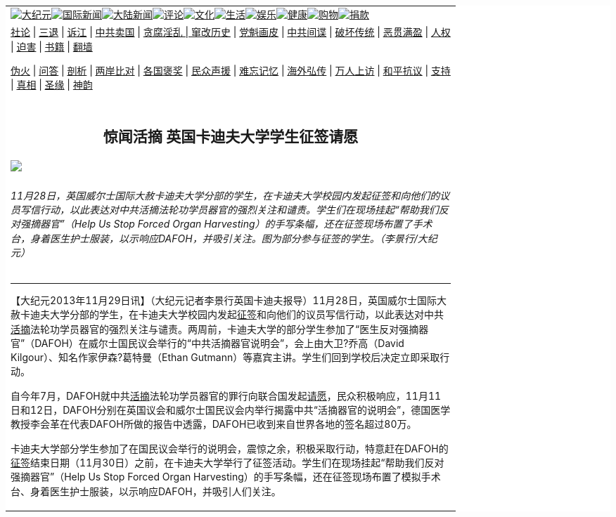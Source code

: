<a name="1" id="1" target="_blank"></a><span id="1"></span>
<table border="0"><tr><td colspan="2" VALIGN=TOP><a href="https://github.com/asdfghy6/djy/blob/master/gb/nsc413.md#1"><img src="https://raw.githubusercontent.com/asdfghy6/1/master/t/djy/1.jpg" title="大纪元"></a><a href="https://github.com/asdfghy6/djy/blob/master/gb/n24hr.md#1"><img src="https://raw.githubusercontent.com/asdfghy6/1/master/t/djy/3.jpg" title="国际新闻"></a><a href="https://github.com/asdfghy6/djy/blob/master/gb/nsc413.md#1"><img src="https://raw.githubusercontent.com/asdfghy6/1/master/t/djy/4.jpg" title="大陆新闻"></a><a href="https://github.com/asdfghy6/djy/blob/master/gb/news392.md#1"><img src="https://raw.githubusercontent.com/asdfghy6/1/master/t/djy/5.jpg" title="评论"></a><a href="https://github.com/asdfghy6/djy/blob/master/gb/news2007.md#1"><img src="https://raw.githubusercontent.com/asdfghy6/1/master/t/djy/6.jpg" title="文化"></a><a href="https://github.com/asdfghy6/djy/blob/master/gb/news2008.md#1"><img src="https://raw.githubusercontent.com/asdfghy6/1/master/t/djy/7.jpg" title="生活"></a><a href="https://github.com/asdfghy6/djy/blob/master/gb/ncyule.md#1"><img src="https://raw.githubusercontent.com/asdfghy6/1/master/t/djy/8.jpg" title="娱乐"></a><a href="https://github.com/asdfghy6/djy/blob/master/gb/nsc1002.md#1"><img src="https://raw.githubusercontent.com/asdfghy6/1/master/t/djy/9.jpg" title="健康"><a href="https://www.youlucky.com"><img src="https://raw.githubusercontent.com/asdfghy6/1/master/t/djy/10.jpg" title="购物"></a><a href="https://www.supportepoch.org/donation?utm_medium=epochtimes&utm_source=referral&utm_campaign=donate_button_djyhomepage"><img src="https://raw.githubusercontent.com/asdfghy6/1/master/t/djy/12.jpg" title="捐款"></a></td></tr>
<tr><td colspan="2" VALIGN=TOP><a target="_blank" href="https://git.io/fjCRf">社论</a> | <a target="_blank" href="https://github.com/asdfghy6/djy/blob/master/gb/nf5657.md#1">三退</a> | <a target="_blank" href="https://github.com/asdfghy6/djy/blob/master/gb/nf6123.md#1">诉江</a> | <a target="_blank" href="https://github.com/asdfghy6/djy/blob/master/gb/nf1176117.md#1">中共卖国</a> | <a target="_blank" href="https://github.com/asdfghy6/djy/blob/master/gb/nf5773.md#1">贪腐淫乱 | <a target="_blank" href="https://github.com/asdfghy6/djy/blob/master/gb/nf1176115.md#1">窜改历史</a> | <a target="_blank" href="https://github.com/asdfghy6/djy/blob/master/gb/nf1176107.md#1">党魁画皮</a> | <a target="_blank" href="https://github.com/asdfghy6/djy/blob/master/gb/nf1320400.md#1">中共间谍</a> | <a target="_blank" href="https://github.com/asdfghy6/djy/blob/master/gb/nf1176114.md#1">破坏传统</a> | <a target="_blank" href="https://github.com/asdfghy6/djy/blob/master/gb/nf5287.md#1">恶贯满盈</a> | <a target="_blank" href="https://github.com/asdfghy6/djy/blob/master/gb/ncid278.md#1">人权</a> | <a target="_blank" href="https://github.com/asdfghy6/djy/blob/master/gb/nf1176111.md#1">迫害</a> | <a target="_blank" href="https://github.com/asdfghy6/djy/blob/master/gb/nf1235328.md#1">书籍</a> | <a target="_blank" href="https://github.com/asdfghy6/fq/blob/master/README.md?zsrh#1">翻墙</a></p><p><a target="_blank" href="https://github.com/asdfghy6/djy/blob/master/gb/nf5562.md#1">伪火</a> | <a target="_blank" href="https://github.com/asdfghy6/djy/blob/master/gb/nf4378.md#1">问答</a> | <a target="_blank" href="https://github.com/asdfghy6/djy/blob/master/gb/nf5792.md#1">剖析</a> | <a target="_blank" href="https://github.com/asdfghy6/djy/blob/master/gb/nf5735.md#1">两岸比对</a> | <a target="_blank" href="https://github.com/asdfghy6/djy/blob/master/gb/nf6119.md#1">各国褒奖</a> | <a target="_blank" href="https://github.com/asdfghy6/djy/blob/master/gb/nf6120.md#1">民众声援</a> | <a target="_blank" href="https://github.com/asdfghy6/djy/blob/master/gb/nf1188594.md#1">难忘记忆</a> | <a target="_blank" href="https://github.com/asdfghy6/djy/blob/master/gb/nf3180.md#1">海外弘传</a> | <a target="_blank" href="https://github.com/asdfghy6/djy/blob/master/gb/nf5410.md#1">万人上访</a> | <a target="_blank" href="https://github.com/asdfghy6/ntdtv/blob/master/gb/prog1530_1.md#1">和平抗议</a> | <a target="_blank" href="https://github.com/asdfghy6/djy/blob/master/gb/nf4386.md#1">支持</a> | <a target="_blank" href="https://github.com/asdfghy6/djy/blob/master/gb/nf4389.md#1">真相</a> | <a target="_blank" href="https://github.com/asdfghy6/djy/blob/master/gb/nf5790.md#1">圣缘</a> | <a target="_blank" href="https://github.com/asdfghy6/djy/blob/master/gb/nf4786.md#1">神韵</a></td></tr>
<tr><td VALIGN=TOP width="626"><h2 align=center>惊闻活摘  英国卡迪夫大学学生征签请愿</h2>
<img src="http://i.epochtimes.com/assets/uploads/2013/11/1311290709351849-600x400.jpg" />
<h6>11月28日，英国威尔士国际大赦卡迪夫大学分部的学生，在卡迪夫大学校园内发起征签和向他们的议员写信行动，以此表达对中共活摘法轮功学员器官的强烈关注和谴责。学生们在现场挂起“帮助我们反对强摘器官”（Help Us Stop Forced Organ Harvesting）的手写条幅，还在征签现场布置了手术台，身着医生护士服装，以示响应DAFOH，并吸引关注。图为部分参与征签的学生。（李景行/大纪元）
</h6>
<hr>
<p>【大纪元2013年11月29日讯】（大纪元记者李景行英国卡迪夫报导）11月28日，英国威尔士国际大赦卡迪夫大学分部的学生，在卡迪夫大学校园内发起<a href="https://github.com/asdfghy6/djy/blob/master/gb/tag/%E5%BE%81%E7%AD%BE.md">征签</a>和向他们的议员写信行动，以此表达对中共<a href="https://github.com/asdfghy6/djy/blob/master/gb/tag/%E6%B4%BB%E6%91%98.md">活摘</a>法轮功学员器官的强烈关注与谴责。两周前，卡迪夫大学的部分学生参加了“医生反对强摘器官”（DAFOH）在威尔士国民议会举行的“中共活摘器官说明会”，会上由大卫?乔高（David Kilgour）、知名作家伊森?葛特曼（Ethan Gutmann）等嘉宾主讲。学生们回到学校后决定立即采取行动。</p>
<p>自今年7月，DAFOH就中共<a href="https://github.com/asdfghy6/djy/blob/master/gb/tag/%E6%B4%BB%E6%91%98.md">活摘</a>法轮功学员器官的罪行向联合国发起<a href="https://github.com/asdfghy6/djy/blob/master/gb/tag/%E8%AF%B7%E6%84%BF.md">请愿</a>，民众积极响应，11月11日和12日，DAFOH分别在英国议会和威尔士国民议会内举行揭露中共“活摘器官的说明会”，德国医学教授李会革在代表DAFOH所做的报告中透露，DAFOH已收到来自世界各地的签名超过80万。</p>
<p>卡迪夫大学部分学生参加了在国民议会举行的说明会，震惊之余，积极采取行动，特意赶在DAFOH的<a href="https://github.com/asdfghy6/djy/blob/master/gb/tag/%E5%BE%81%E7%AD%BE.md">征签</a>结束日期（11月30日）之前，在卡迪夫大学举行了征签活动。学生们在现场挂起“帮助我们反对强摘器官”（Help Us Stop Forced Organ Harvesting）的手写条幅，还在征签现场布置了模拟手术台、身着医生护士服装，以示响应DAFOH，并吸引人们关注。</p>